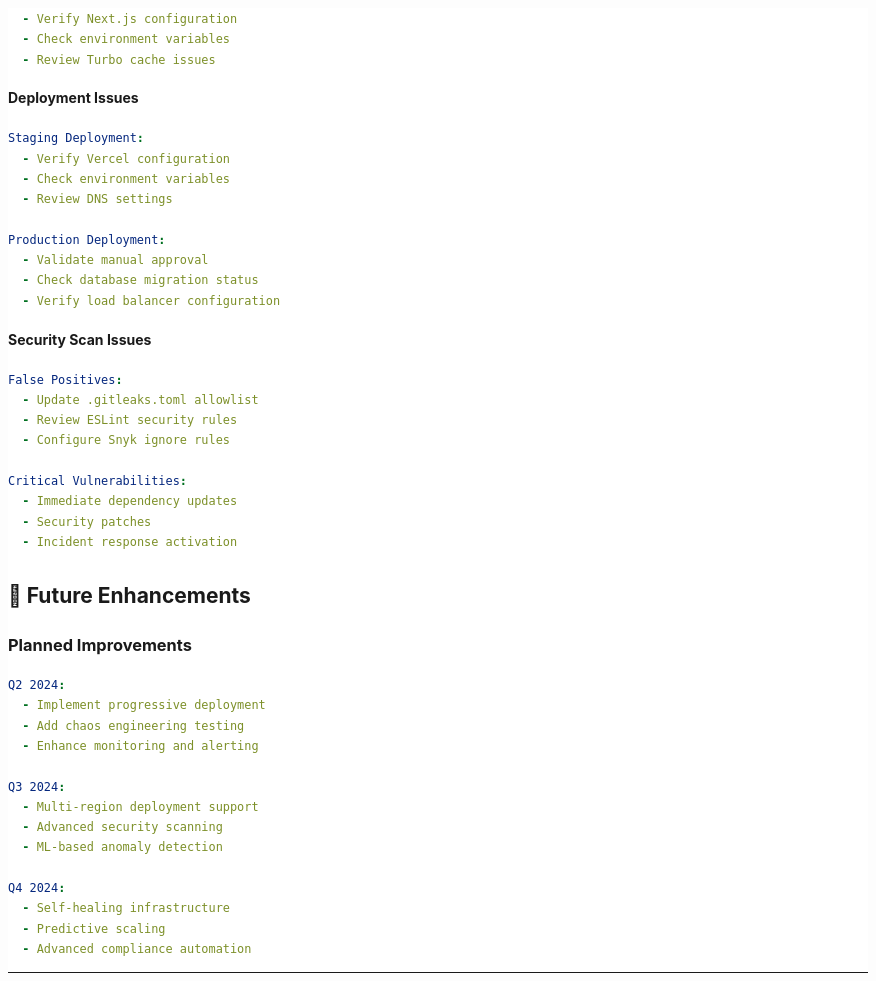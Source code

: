 ```yaml
  - Verify Next.js configuration
  - Check environment variables
  - Review Turbo cache issues
```

#### Deployment Issues
```yaml
Staging Deployment:
  - Verify Vercel configuration
  - Check environment variables
  - Review DNS settings
  
Production Deployment:
  - Validate manual approval
  - Check database migration status
  - Verify load balancer configuration
```

#### Security Scan Issues
```yaml
False Positives:
  - Update .gitleaks.toml allowlist
  - Review ESLint security rules
  - Configure Snyk ignore rules
  
Critical Vulnerabilities:
  - Immediate dependency updates
  - Security patches
  - Incident response activation
```

## 🔮 Future Enhancements

### Planned Improvements
```yaml
Q2 2024:
  - Implement progressive deployment
  - Add chaos engineering testing
  - Enhance monitoring and alerting
  
Q3 2024:
  - Multi-region deployment support
  - Advanced security scanning
  - ML-based anomaly detection
  
Q4 2024:
  - Self-healing infrastructure
  - Predictive scaling
  - Advanced compliance automation
```

---